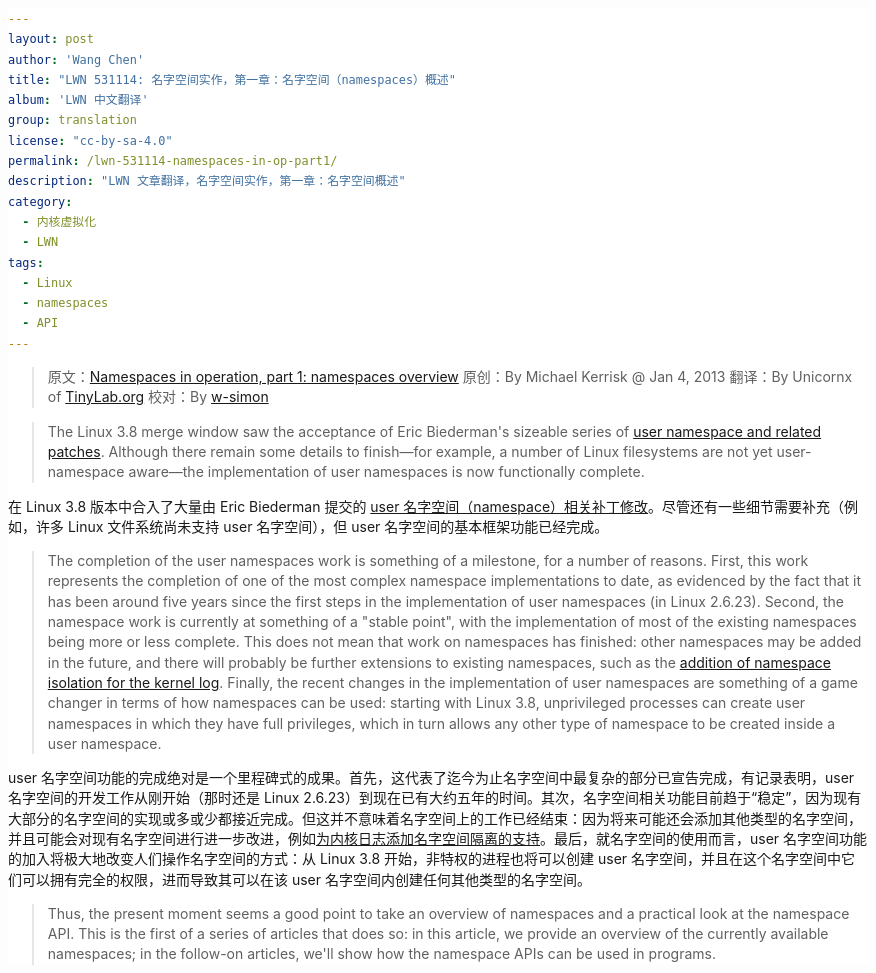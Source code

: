 ```yaml
---
layout: post
author: 'Wang Chen'
title: "LWN 531114: 名字空间实作，第一章：名字空间（namespaces）概述"
album: 'LWN 中文翻译'
group: translation
license: "cc-by-sa-4.0"
permalink: /lwn-531114-namespaces-in-op-part1/
description: "LWN 文章翻译，名字空间实作，第一章：名字空间概述"
category:
  - 内核虚拟化
  - LWN
tags:
  - Linux
  - namespaces
  - API
---
```


> 原文：[Namespaces in operation, part 1: namespaces overview](https://lwn.net/Articles/531114/)
> 原创：By Michael Kerrisk @ Jan 4, 2013
> 翻译：By Unicornx of [TinyLab.org][1]
> 校对：By [w-simon](https://github.com/w-simon)

> The Linux 3.8 merge window saw the acceptance of Eric Biederman's sizeable series of [user namespace and related patches](https://old.lwn.net/Articles/528078/). Although there remain some details to finish—for example, a number of Linux filesystems are not yet user-namespace aware—the implementation of user namespaces is now functionally complete.

在 Linux 3.8 版本中合入了大量由 Eric Biederman 提交的 [user 名字空间（namespace）相关补丁修改](https://old.lwn.net/Articles/528078/)。尽管还有一些细节需要补充（例如，许多 Linux 文件系统尚未支持 user 名字空间），但 user 名字空间的基本框架功能已经完成。

> The completion of the user namespaces work is something of a milestone, for a number of reasons. First, this work represents the completion of one of the most complex namespace implementations to date, as evidenced by the fact that it has been around five years since the first steps in the implementation of user namespaces (in Linux 2.6.23). Second, the namespace work is currently at something of a "stable point", with the implementation of most of the existing namespaces being more or less complete. This does not mean that work on namespaces has finished: other namespaces may be added in the future, and there will probably be further extensions to existing namespaces, such as the [addition of namespace isolation for the kernel log](https://old.lwn.net/Articles/527342/). Finally, the recent changes in the implementation of user namespaces are something of a game changer in terms of how namespaces can be used: starting with Linux 3.8, unprivileged processes can create user namespaces in which they have full privileges, which in turn allows any other type of namespace to be created inside a user namespace.

user 名字空间功能的完成绝对是一个里程碑式的成果。首先，这代表了迄今为止名字空间中最复杂的部分已宣告完成，有记录表明，user 名字空间的开发工作从刚开始（那时还是 Linux 2.6.23）到现在已有大约五年的时间。其次，名字空间相关功能目前趋于“稳定”，因为现有大部分的名字空间的实现或多或少都接近完成。但这并不意味着名字空间上的工作已经结束：因为将来可能还会添加其他类型的名字空间，并且可能会对现有名字空间进行进一步改进，例如[为内核日志添加名字空间隔离的支持](https://old.lwn.net/Articles/527342/)。最后，就名字空间的使用而言，user 名字空间功能的加入将极大地改变人们操作名字空间的方式：从 Linux 3.8 开始，非特权的进程也将可以创建 user 名字空间，并且在这个名字空间中它们可以拥有完全的权限，进而导致其可以在该 user 名字空间内创建任何其他类型的名字空间。

> Thus, the present moment seems a good point to take an overview of namespaces and a practical look at the namespace API. This is the first of a series of articles that does so: in this article, we provide an overview of the currently available namespaces; in the follow-on articles, we'll show how the namespace APIs can be used in programs.


[1]: http://tinylab.org